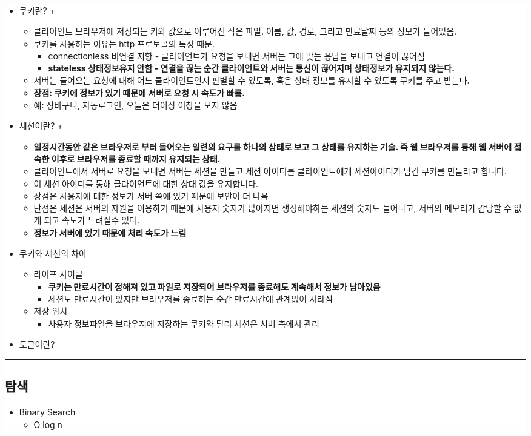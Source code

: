 - 쿠키란? +
  - 클라이언트 브라우저에 저장되는 키와 값으로 이루어진 작은 파일. 이름, 값, 경로, 그리고 만료날짜 등의 정보가 들어있음. 
  - 쿠키를 사용하는 이유는 http 프로토콜의 특성 때문.
    - connectionless 비연결 지향 - 클라이언트가 요청을 보내면 서버는 그에 맞는 응답을 보내고 연결이 끊어짐
    - **stateless 상태정보유지 안함 - 연결을 끊는 순간 클라이언트와 서버는 통신이 끊어지며 상태정보가 유지되지 않는다.**
  - 서버는 들어오는 요청에 대해 어느 클라이언트인지 판별할 수 있도록, 혹은 상태 정보를 유지할 수 있도록 쿠키를 주고 받는다.
  - **장점: 쿠키에 정보가 있기 때문에 서버로 요청 시 속도가 빠름.**
  - 예: 장바구니, 자동로그인, 오늘은 더이상 이창을 보지 않음

- 세션이란? +
  - **일정시간동안 같은 브라우저로 부터 들어오는 일련의 요구를 하나의 상태로 보고 그 상태를 유지하는 기술. 즉 웹 브라우저를 통해 웹 서버에 접속한 이후로 브라우저를 종료할 때까지 유지되는 상태.**
  - 클라이언트에서 서버로 요청을 보내면 서버는 세션을 만들고 세션 아이디를 클라이언트에게 세션아이디가 담긴 쿠키를 만들라고 합니다.
  - 이 세션 아이디를 통해 클라이언트에 대한 상태 값을 유지합니다.
  - 장점은 사용자에 대한 정보가 서버 쪽에 있기 때문에 보안이 더 나음
  - 단점은 세션은 서버의 자원을 이용하기 때문에 사용자 숫자가 많아지면 생성해야하는 세션의 숫자도 늘어나고, 서버의 메모리가 감당할 수 없게 되고 속도가 느려질수 있다.
  - **정보가 서버에 있기 때문에 처리 속도가 느림**

- 쿠키와 세션의 차이
  - 라이프 사이클
    - **쿠키는 만료시간이 정해져 있고 파일로 저장되어 브라우저를 종료해도 계속해서 정보가 남아있음**
    - 세션도 만료시간이 있지만 브라우저를 종료하는 순간 만료시간에 관계없이 사라짐
  - 저장 위치
    - 사용자 정보파일을 브라우저에 저장하는 쿠키와 달리 세션은 서버 측에서 관리

- 토큰이란?

---

## 탐색

- Binary Search
  - O log n